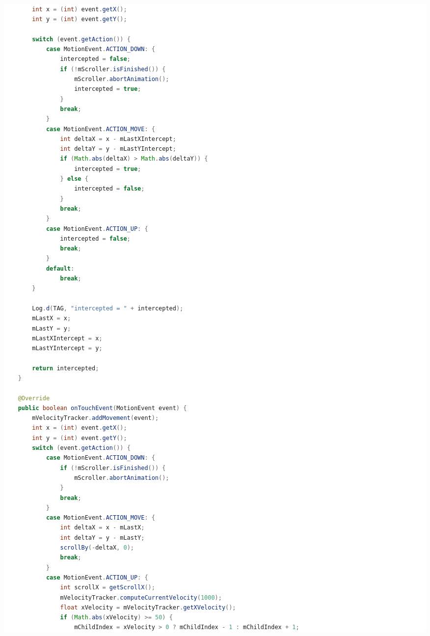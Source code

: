 ```Java
        int x = (int) event.getX();
        int y = (int) event.getY();
        
        switch (event.getAction()) {
            case MotionEvent.ACTION_DOWN: {
                intercepted = false;
                if (!mScroller.isFinished()) {
                    mScroller.abortAnimation();
                    intercepted = true;
                }
                break;
            }
            case MotionEvent.ACTION_MOVE: {
                int deltaX = x - mLastXIntercept;
                int deltaY = y - mLastYIntercept;
                if (Math.abs(deltaX) > Math.abs(deltaY)) {
                    intercepted = true;
                } else {
                    intercepted = false;
                }
                break;
            }
            case MotionEvent.ACTION_UP: {
                intercepted = false;
                break;
            }
            default:
                break;
        }
        
        Log.d(TAG, "intercepted = " + intercepted);
        mLastX = x;
        mLastY = y;
        mLastXIntercept = x;
        mLastYIntercept = y;
        
        return intercepted;
    }
    
    @Override
    public boolean onTouchEvent(MotionEvent event) {
        mVelocityTracker.addMovement(event);
        int x = (int) event.getX();
        int y = (int) event.getY();
        switch (event.getAction()) {
            case MotionEvent.ACTION_DOWN: {
                if (!mScroller.isFinished()) {
                    mScroller.abortAnimation();
                }
                break;
            }
            case MotionEvent.ACTION_MOVE: {
                int deltaX = x - mLastX;
                int deltaY = y - mLastY;
                scrollBy(-deltaX, 0);
                break;
            }
            case MotionEvent.ACTION_UP: {
                int scrollX = getScrollX();
                mVelocityTracker.computeCurrentVelocity(1000);
                float xVelocity = mVelocityTracker.getXVelocity();
                if (Math.abs(xVelocity) >= 50) {
                    mChildIndex = xVelocity > 0 ? mChildIndex - 1 : mChildIndex + 1;
```